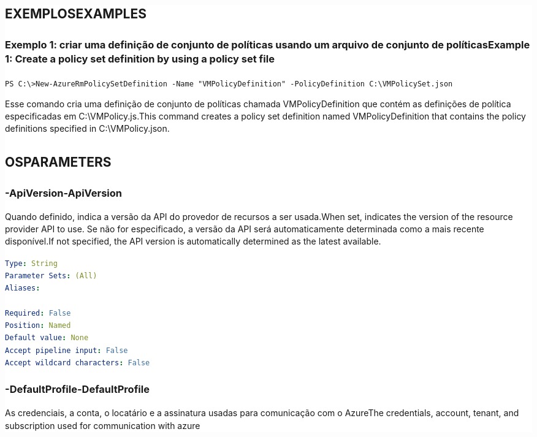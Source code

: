 ## <span data-ttu-id="55f96-107">EXEMPLOS</span><span class="sxs-lookup"><span data-stu-id="55f96-107">EXAMPLES</span></span>

### <span data-ttu-id="55f96-108">Exemplo 1: criar uma definição de conjunto de políticas usando um arquivo de conjunto de políticas</span><span class="sxs-lookup"><span data-stu-id="55f96-108">Example 1: Create a policy set definition by using a policy set file</span></span>
```
PS C:\>New-AzureRmPolicySetDefinition -Name "VMPolicyDefinition" -PolicyDefinition C:\VMPolicySet.json
```

<span data-ttu-id="55f96-109">Esse comando cria uma definição de conjunto de políticas chamada VMPolicyDefinition que contém as definições de política especificadas em C:\VMPolicy.js.</span><span class="sxs-lookup"><span data-stu-id="55f96-109">This command creates a policy set definition named VMPolicyDefinition that contains the policy definitions specified in C:\VMPolicy.json.</span></span>

## <span data-ttu-id="55f96-110">OS</span><span class="sxs-lookup"><span data-stu-id="55f96-110">PARAMETERS</span></span>

### <span data-ttu-id="55f96-111">-ApiVersion</span><span class="sxs-lookup"><span data-stu-id="55f96-111">-ApiVersion</span></span>
<span data-ttu-id="55f96-112">Quando definido, indica a versão da API do provedor de recursos a ser usada.</span><span class="sxs-lookup"><span data-stu-id="55f96-112">When set, indicates the version of the resource provider API to use.</span></span>
<span data-ttu-id="55f96-113">Se não for especificado, a versão da API será automaticamente determinada como a mais recente disponível.</span><span class="sxs-lookup"><span data-stu-id="55f96-113">If not specified, the API version is automatically determined as the latest available.</span></span>

```yaml
Type: String
Parameter Sets: (All)
Aliases:

Required: False
Position: Named
Default value: None
Accept pipeline input: False
Accept wildcard characters: False
```

### <span data-ttu-id="55f96-114">-DefaultProfile</span><span class="sxs-lookup"><span data-stu-id="55f96-114">-DefaultProfile</span></span>
<span data-ttu-id="55f96-115">As credenciais, a conta, o locatário e a assinatura usadas para comunicação com o Azure</span><span class="sxs-lookup"><span data-stu-id="55f96-115">The credentials, account, tenant, and subscription used for communication with azure</span></span>

